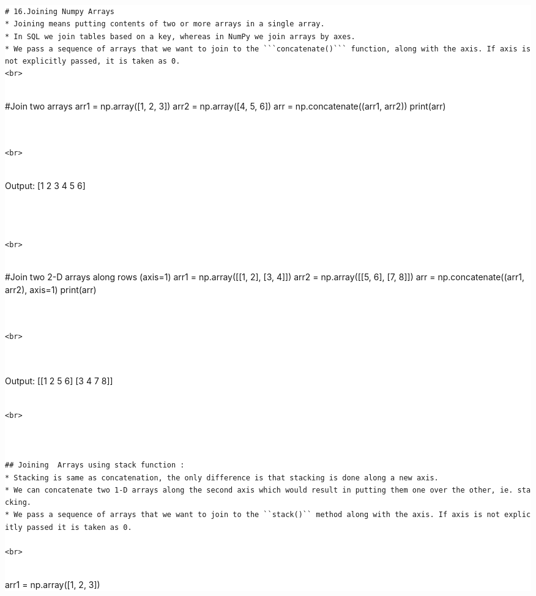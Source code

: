 ```
# 16.Joining Numpy Arrays 
* Joining means putting contents of two or more arrays in a single array.
* In SQL we join tables based on a key, whereas in NumPy we join arrays by axes.
* We pass a sequence of arrays that we want to join to the ```concatenate()``` function, along with the axis. If axis is not explicitly passed, it is taken as 0.
<br>


```
#Join two arrays
arr1 = np.array([1, 2, 3])
arr2 = np.array([4, 5, 6])
arr = np.concatenate((arr1, arr2))
print(arr)
```


<br>


```
Output:
[1 2 3 4 5 6]
```



<br>


```
#Join two 2-D arrays along rows (axis=1)
arr1 = np.array([[1, 2], [3, 4]])
arr2 = np.array([[5, 6], [7, 8]])
arr = np.concatenate((arr1, arr2), axis=1)
print(arr)
```


<br>



```
Output:
[[1 2 5 6] 
 [3 4 7 8]]
```

<br>



## Joining  Arrays using stack function :
* Stacking is same as concatenation, the only difference is that stacking is done along a new axis.
* We can concatenate two 1-D arrays along the second axis which would result in putting them one over the other, ie. stacking.
* We pass a sequence of arrays that we want to join to the ``stack()`` method along with the axis. If axis is not explicitly passed it is taken as 0.

<br>


```
arr1 = np.array([1, 2, 3])